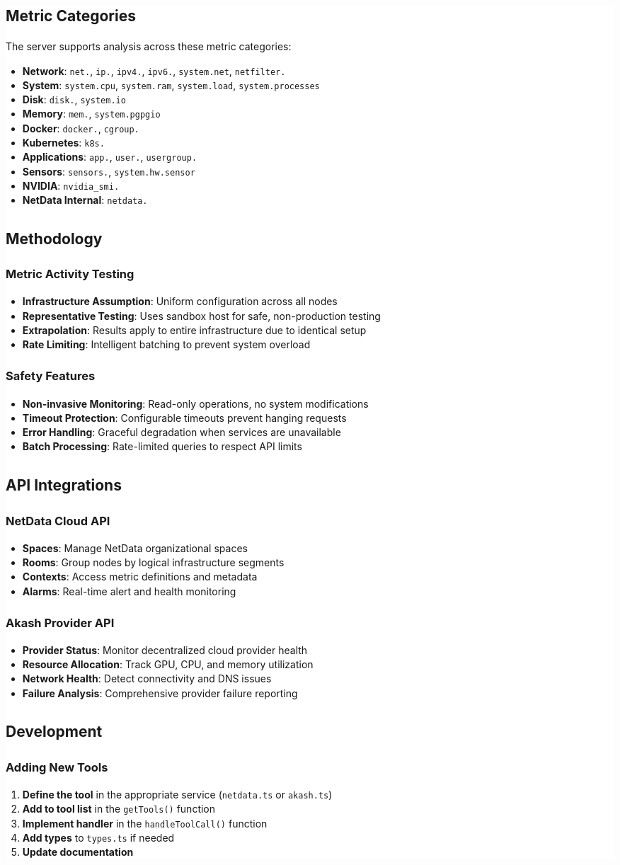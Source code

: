 ## Metric Categories

The server supports analysis across these metric categories:

- **Network**: `net.`, `ip.`, `ipv4.`, `ipv6.`, `system.net`, `netfilter.`
- **System**: `system.cpu`, `system.ram`, `system.load`, `system.processes`
- **Disk**: `disk.`, `system.io`
- **Memory**: `mem.`, `system.pgpgio`
- **Docker**: `docker.`, `cgroup.`
- **Kubernetes**: `k8s.`
- **Applications**: `app.`, `user.`, `usergroup.`
- **Sensors**: `sensors.`, `system.hw.sensor`
- **NVIDIA**: `nvidia_smi.`
- **NetData Internal**: `netdata.`

## Methodology

### Metric Activity Testing
- **Infrastructure Assumption**: Uniform configuration across all nodes
- **Representative Testing**: Uses sandbox host for safe, non-production testing
- **Extrapolation**: Results apply to entire infrastructure due to identical setup
- **Rate Limiting**: Intelligent batching to prevent system overload

### Safety Features
- **Non-invasive Monitoring**: Read-only operations, no system modifications
- **Timeout Protection**: Configurable timeouts prevent hanging requests
- **Error Handling**: Graceful degradation when services are unavailable
- **Batch Processing**: Rate-limited queries to respect API limits

## API Integrations

### NetData Cloud API
- **Spaces**: Manage NetData organizational spaces
- **Rooms**: Group nodes by logical infrastructure segments
- **Contexts**: Access metric definitions and metadata
- **Alarms**: Real-time alert and health monitoring

### Akash Provider API
- **Provider Status**: Monitor decentralized cloud provider health
- **Resource Allocation**: Track GPU, CPU, and memory utilization
- **Network Health**: Detect connectivity and DNS issues
- **Failure Analysis**: Comprehensive provider failure reporting

## Development

### Adding New Tools

1. **Define the tool** in the appropriate service (`netdata.ts` or `akash.ts`)
2. **Add to tool list** in the `getTools()` function
3. **Implement handler** in the `handleToolCall()` function
4. **Add types** to `types.ts` if needed
5. **Update documentation**
